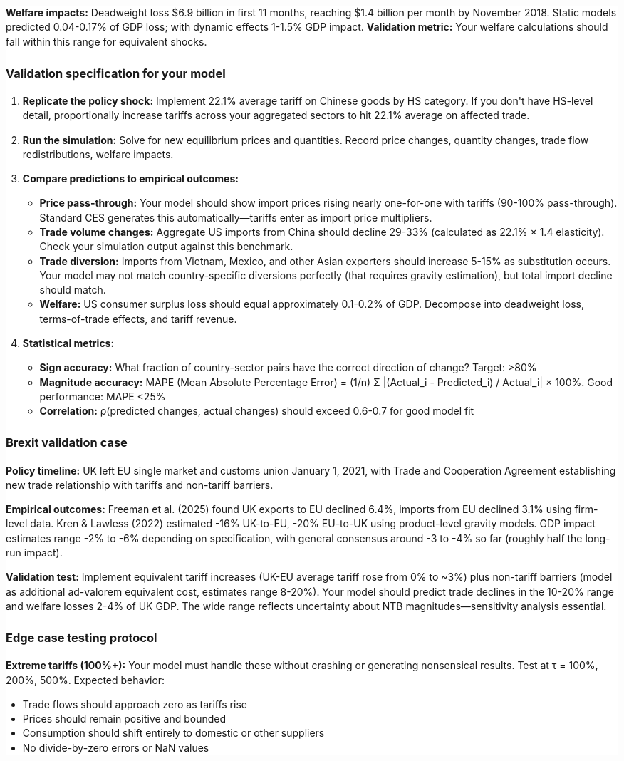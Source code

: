 **Welfare impacts:** Deadweight loss $6.9 billion in first 11 months, reaching $1.4 billion per month by November 2018. Static models predicted 0.04-0.17% of GDP loss; with dynamic effects 1-1.5% GDP impact. **Validation metric:** Your welfare calculations should fall within this range for equivalent shocks.

### Validation specification for your model

1. **Replicate the policy shock:** Implement 22.1% average tariff on Chinese goods by HS category. If you don't have HS-level detail, proportionally increase tariffs across your aggregated sectors to hit 22.1% average on affected trade.

2. **Run the simulation:** Solve for new equilibrium prices and quantities. Record price changes, quantity changes, trade flow redistributions, welfare impacts.

3. **Compare predictions to empirical outcomes:**
   - **Price pass-through:** Your model should show import prices rising nearly one-for-one with tariffs (90-100% pass-through). Standard CES generates this automatically—tariffs enter as import price multipliers.
   - **Trade volume changes:** Aggregate US imports from China should decline 29-33% (calculated as 22.1% × 1.4 elasticity). Check your simulation output against this benchmark.
   - **Trade diversion:** Imports from Vietnam, Mexico, and other Asian exporters should increase 5-15% as substitution occurs. Your model may not match country-specific diversions perfectly (that requires gravity estimation), but total import decline should match.
   - **Welfare:** US consumer surplus loss should equal approximately 0.1-0.2% of GDP. Decompose into deadweight loss, terms-of-trade effects, and tariff revenue.

4. **Statistical metrics:**
   - **Sign accuracy:** What fraction of country-sector pairs have the correct direction of change? Target: >80%
   - **Magnitude accuracy:** MAPE (Mean Absolute Percentage Error) = (1/n) Σ |(Actual_i - Predicted_i) / Actual_i| × 100%. Good performance: MAPE <25%
   - **Correlation:** ρ(predicted changes, actual changes) should exceed 0.6-0.7 for good model fit

### Brexit validation case

**Policy timeline:** UK left EU single market and customs union January 1, 2021, with Trade and Cooperation Agreement establishing new trade relationship with tariffs and non-tariff barriers.

**Empirical outcomes:** Freeman et al. (2025) found UK exports to EU declined 6.4%, imports from EU declined 3.1% using firm-level data. Kren & Lawless (2022) estimated -16% UK-to-EU, -20% EU-to-UK using product-level gravity models. GDP impact estimates range -2% to -6% depending on specification, with general consensus around -3 to -4% so far (roughly half the long-run impact).

**Validation test:** Implement equivalent tariff increases (UK-EU average tariff rose from 0% to ~3%) plus non-tariff barriers (model as additional ad-valorem equivalent cost, estimates range 8-20%). Your model should predict trade declines in the 10-20% range and welfare losses 2-4% of UK GDP. The wide range reflects uncertainty about NTB magnitudes—sensitivity analysis essential.

### Edge case testing protocol

**Extreme tariffs (100%+):** Your model must handle these without crashing or generating nonsensical results. Test at τ = 100%, 200%, 500%. Expected behavior:
- Trade flows should approach zero as tariffs rise
- Prices should remain positive and bounded
- Consumption should shift entirely to domestic or other suppliers
- No divide-by-zero errors or NaN values
